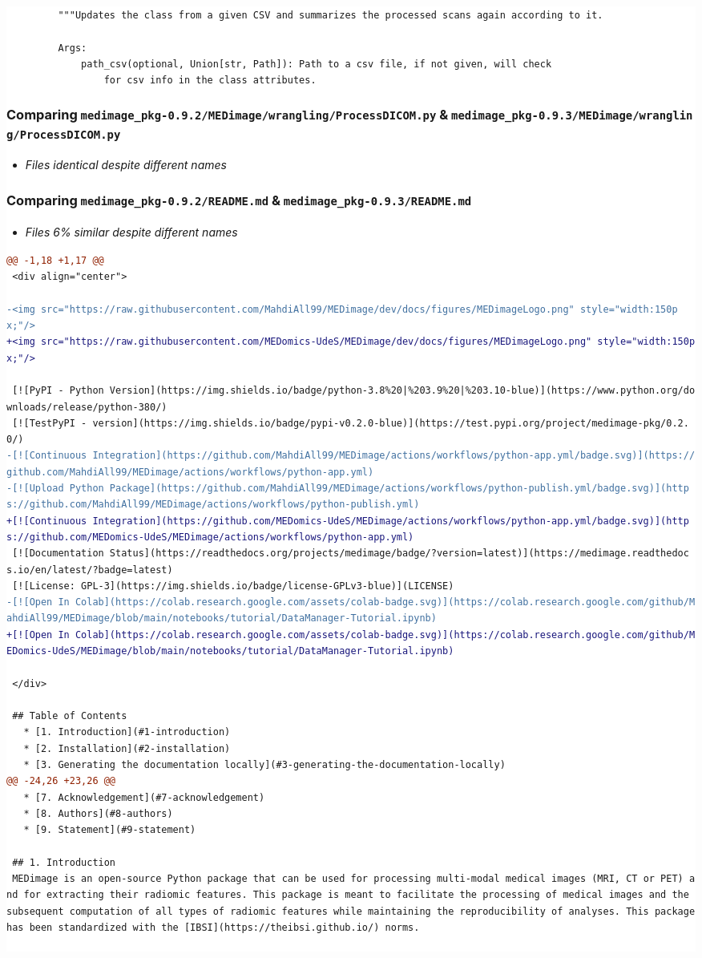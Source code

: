 ```diff
         """Updates the class from a given CSV and summarizes the processed scans again according to it.
 
         Args:
             path_csv(optional, Union[str, Path]): Path to a csv file, if not given, will check
                 for csv info in the class attributes.
```

### Comparing `medimage_pkg-0.9.2/MEDimage/wrangling/ProcessDICOM.py` & `medimage_pkg-0.9.3/MEDimage/wrangling/ProcessDICOM.py`

 * *Files identical despite different names*

### Comparing `medimage_pkg-0.9.2/README.md` & `medimage_pkg-0.9.3/README.md`

 * *Files 6% similar despite different names*

```diff
@@ -1,18 +1,17 @@
 <div align="center">
 
-<img src="https://raw.githubusercontent.com/MahdiAll99/MEDimage/dev/docs/figures/MEDimageLogo.png" style="width:150px;"/>
+<img src="https://raw.githubusercontent.com/MEDomics-UdeS/MEDimage/dev/docs/figures/MEDimageLogo.png" style="width:150px;"/>
 
 [![PyPI - Python Version](https://img.shields.io/badge/python-3.8%20|%203.9%20|%203.10-blue)](https://www.python.org/downloads/release/python-380/)
 [![TestPyPI - version](https://img.shields.io/badge/pypi-v0.2.0-blue)](https://test.pypi.org/project/medimage-pkg/0.2.0/)
-[![Continuous Integration](https://github.com/MahdiAll99/MEDimage/actions/workflows/python-app.yml/badge.svg)](https://github.com/MahdiAll99/MEDimage/actions/workflows/python-app.yml)
-[![Upload Python Package](https://github.com/MahdiAll99/MEDimage/actions/workflows/python-publish.yml/badge.svg)](https://github.com/MahdiAll99/MEDimage/actions/workflows/python-publish.yml)
+[![Continuous Integration](https://github.com/MEDomics-UdeS/MEDimage/actions/workflows/python-app.yml/badge.svg)](https://github.com/MEDomics-UdeS/MEDimage/actions/workflows/python-app.yml)
 [![Documentation Status](https://readthedocs.org/projects/medimage/badge/?version=latest)](https://medimage.readthedocs.io/en/latest/?badge=latest)
 [![License: GPL-3](https://img.shields.io/badge/license-GPLv3-blue)](LICENSE)
-[![Open In Colab](https://colab.research.google.com/assets/colab-badge.svg)](https://colab.research.google.com/github/MahdiAll99/MEDimage/blob/main/notebooks/tutorial/DataManager-Tutorial.ipynb)
+[![Open In Colab](https://colab.research.google.com/assets/colab-badge.svg)](https://colab.research.google.com/github/MEDomics-UdeS/MEDimage/blob/main/notebooks/tutorial/DataManager-Tutorial.ipynb)
 
 </div>
 
 ## Table of Contents
   * [1. Introduction](#1-introduction)
   * [2. Installation](#2-installation)
   * [3. Generating the documentation locally](#3-generating-the-documentation-locally)
@@ -24,26 +23,26 @@
   * [7. Acknowledgement](#7-acknowledgement)
   * [8. Authors](#8-authors)
   * [9. Statement](#9-statement)
 
 ## 1. Introduction
 MEDimage is an open-source Python package that can be used for processing multi-modal medical images (MRI, CT or PET) and for extracting their radiomic features. This package is meant to facilitate the processing of medical images and the subsequent computation of all types of radiomic features while maintaining the reproducibility of analyses. This package has been standardized with the [IBSI](https://theibsi.github.io/) norms.
 
```